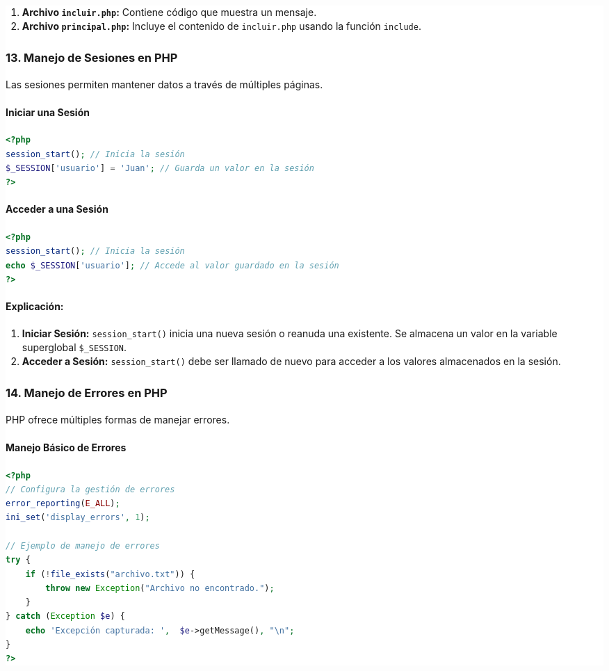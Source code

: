 1. **Archivo `incluir.php`:** Contiene código que muestra un mensaje.
2. **Archivo `principal.php`:** Incluye el contenido de `incluir.php` usando la función `include`.

### 13. Manejo de Sesiones en PHP

Las sesiones permiten mantener datos a través de múltiples páginas.

#### Iniciar una Sesión

```php
<?php
session_start(); // Inicia la sesión
$_SESSION['usuario'] = 'Juan'; // Guarda un valor en la sesión
?>
```

#### Acceder a una Sesión

```php
<?php
session_start(); // Inicia la sesión
echo $_SESSION['usuario']; // Accede al valor guardado en la sesión
?>
```

#### Explicación:

1. **Iniciar Sesión:** `session_start()` inicia una nueva sesión o reanuda una existente. Se almacena un valor en la variable superglobal `$_SESSION`.
2. **Acceder a Sesión:** `session_start()` debe ser llamado de nuevo para acceder a los valores almacenados en la sesión.

### 14. Manejo de Errores en PHP

PHP ofrece múltiples formas de manejar errores.

#### Manejo Básico de Errores

```php
<?php
// Configura la gestión de errores
error_reporting(E_ALL);
ini_set('display_errors', 1);

// Ejemplo de manejo de errores
try {
    if (!file_exists("archivo.txt")) {
        throw new Exception("Archivo no encontrado.");
    }
} catch (Exception $e) {
    echo 'Excepción capturada: ',  $e->getMessage(), "\n";
}
?>
```
